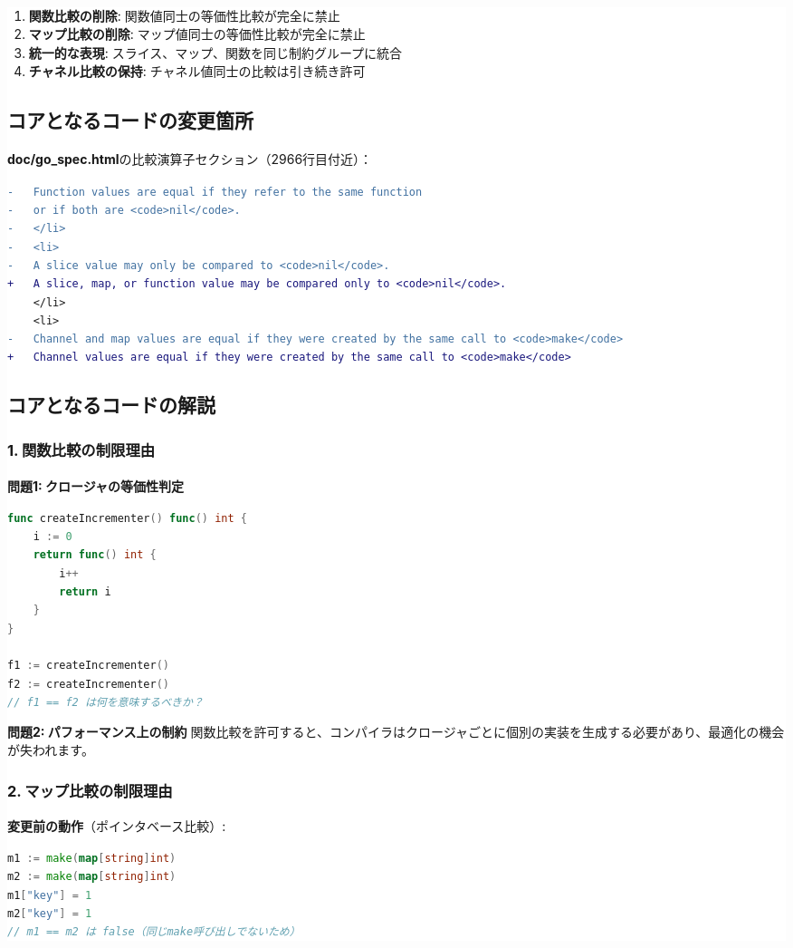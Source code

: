 1. **関数比較の削除**: 関数値同士の等価性比較が完全に禁止
2. **マップ比較の削除**: マップ値同士の等価性比較が完全に禁止
3. **統一的な表現**: スライス、マップ、関数を同じ制約グループに統合
4. **チャネル比較の保持**: チャネル値同士の比較は引き続き許可

## コアとなるコードの変更箇所

**doc/go_spec.html**の比較演算子セクション（2966行目付近）：

```diff
-	Function values are equal if they refer to the same function
-	or if both are <code>nil</code>.
-	</li>
-	<li>
-	A slice value may only be compared to <code>nil</code>.
+	A slice, map, or function value may be compared only to <code>nil</code>.
 	</li>
 	<li>
-	Channel and map values are equal if they were created by the same call to <code>make</code>
+	Channel values are equal if they were created by the same call to <code>make</code>
```

## コアとなるコードの解説

### 1. 関数比較の制限理由

**問題1: クロージャの等価性判定**
```go
func createIncrementer() func() int {
    i := 0
    return func() int {
        i++
        return i
    }
}

f1 := createIncrementer()
f2 := createIncrementer()
// f1 == f2 は何を意味するべきか？
```

**問題2: パフォーマンス上の制約**
関数比較を許可すると、コンパイラはクロージャごとに個別の実装を生成する必要があり、最適化の機会が失われます。

### 2. マップ比較の制限理由

**変更前の動作**（ポインタベース比較）:
```go
m1 := make(map[string]int)
m2 := make(map[string]int)
m1["key"] = 1
m2["key"] = 1
// m1 == m2 は false（同じmake呼び出しでないため）
```
